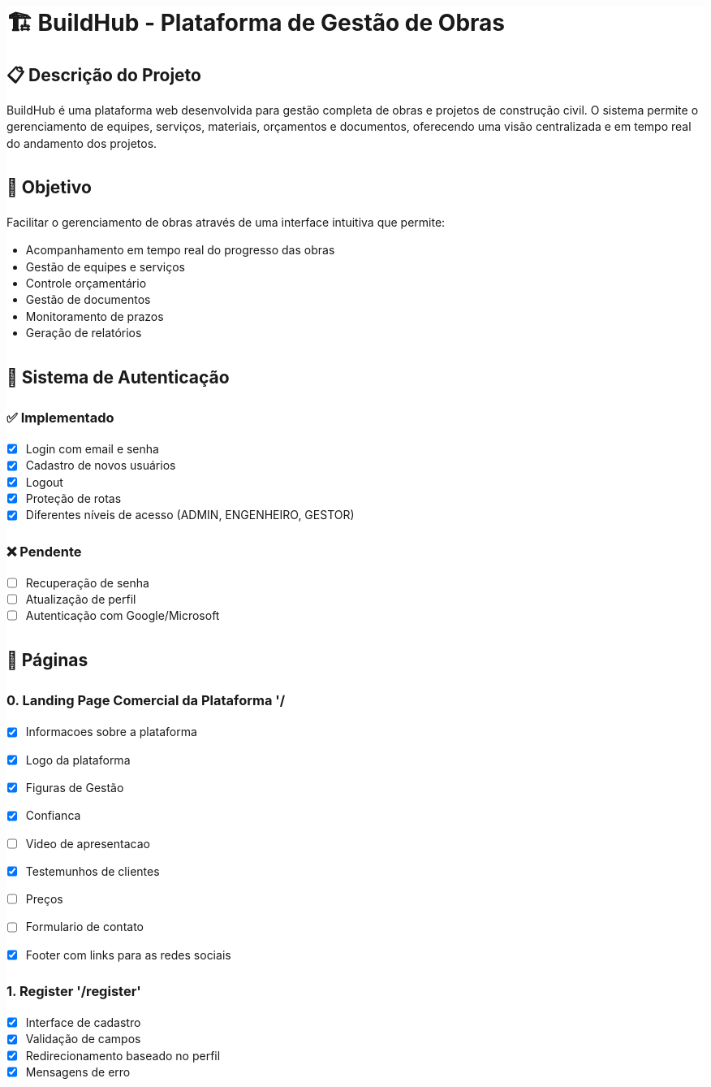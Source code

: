 # 🏗️ BuildHub - Plataforma de Gestão de Obras

## 📋 Descrição do Projeto
BuildHub é uma plataforma web desenvolvida para gestão completa de obras e projetos de construção civil. O sistema permite o gerenciamento de equipes, serviços, materiais, orçamentos e documentos, oferecendo uma visão centralizada e em tempo real do andamento dos projetos.

## 🎯 Objetivo
Facilitar o gerenciamento de obras através de uma interface intuitiva que permite:
- Acompanhamento em tempo real do progresso das obras
- Gestão de equipes e serviços
- Controle orçamentário
- Gestão de documentos
- Monitoramento de prazos
- Geração de relatórios

## 🔐 Sistema de Autenticação

### ✅ Implementado
- [x] Login com email e senha
- [x] Cadastro de novos usuários
- [x] Logout
- [x] Proteção de rotas
- [x] Diferentes níveis de acesso (ADMIN, ENGENHEIRO, GESTOR)

### ❌ Pendente
- [ ] Recuperação de senha
- [ ] Atualização de perfil
- [ ] Autenticação com Google/Microsoft

## 📱 Páginas


### 0. Landing Page Comercial da Plataforma '/
- [X] Informacoes sobre a plataforma
- [X] Logo da plataforma
- [X] Figuras de Gestão
- [X] Confianca
- [ ] Video de apresentacao
- [X] Testemunhos de clientes
- [ ] Preços
- [ ] Formulario de contato
- [X] Footer com links para as redes sociais


### 1. Register '/register'
- [x] Interface de cadastro
- [x] Validação de campos
- [x] Redirecionamento baseado no perfil
- [x] Mensagens de erro
